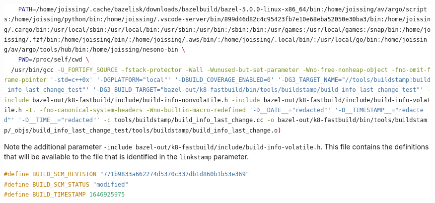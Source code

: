 ```Bash
    PATH=/home/joissing/.cache/bazelisk/downloads/bazelbuild/bazel-5.0.0-linux-x86_64/bin:/home/joissing/av/argo/scripts:/home/joissing/python/bin:/home/joissing/.vscode-server/bin/899d46d82c4c95423fb7e10e68eba52050e30ba3/bin:/home/joissing/.cargo/bin:/usr/local/sbin:/usr/local/bin:/usr/sbin:/usr/bin:/sbin:/bin:/usr/games:/usr/local/games:/snap/bin:/home/joissing/.fzf/bin:/home/joissing/bin/:/home/joissing/.aws/bin/:/home/joissing/.local/bin/:/usr/local/go/bin:/home/joissing/av/argo/tools/hub/bin:/home/joissing/nesono-bin \
    PWD=/proc/self/cwd \
  /usr/bin/gcc -U_FORTIFY_SOURCE -fstack-protector -Wall -Wunused-but-set-parameter -Wno-free-nonheap-object -fno-omit-frame-pointer '-std=c++0x' '-DGPLATFORM="local"' '-DBUILD_COVERAGE_ENABLED=0' '-DG3_TARGET_NAME="//tools/buildstamp:build_info_last_change_test"' '-DG3_BUILD_TARGET="bazel-out/k8-fastbuild/bin/tools/buildstamp/build_info_last_change_test"' -include bazel-out/k8-fastbuild/include/build-info-nonvolatile.h -include bazel-out/k8-fastbuild/include/build-info-volatile.h -I. -fno-canonical-system-headers -Wno-builtin-macro-redefined '-D__DATE__="redacted"' '-D__TIMESTAMP__="redacted"' '-D__TIME__="redacted"' -c tools/buildstamp/build_info_last_change.cc -o bazel-out/k8-fastbuild/bin/tools/buildstamp/_objs/build_info_last_change_test/tools/buildstamp/build_info_last_change.o)
```

Note the additional parameter `-include bazel-out/k8-fastbuild/include/build-info-volatile.h`. This file contains the definitions that will be available to the file that is identified in the `linkstamp` parameter.
```Cpp
#define BUILD_SCM_REVISION "771b9833a662274d5370c337db1d860b1b53e369"
#define BUILD_SCM_STATUS "modified"
#define BUILD_TIMESTAMP 1646925975
```
